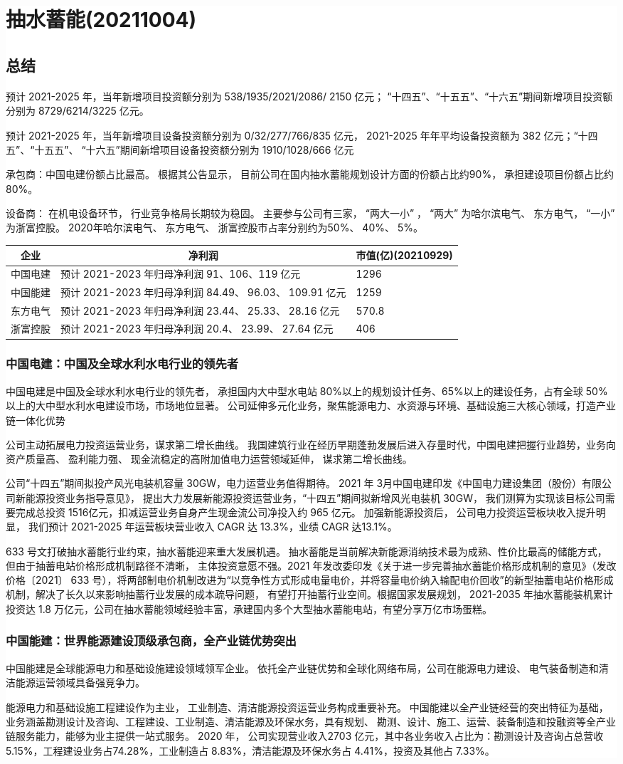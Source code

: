 # 抽水蓄能(20211004)



## 总结

预计 2021-2025 年，当年新增项目投资额分别为 538/1935/2021/2086/ 2150 亿元； “十四五”、“十五五”、“十六五”期间新增项目投资额分别为 8729/6214/3225 亿元。 

预计 2021-2025 年，当年新增项目设备投资额分别为 0/32/277/766/835 亿元， 2021-2025 年年平均设备投资额为 382 亿元；“十四五”、“十五五”、 “十六五”期间新增项目设备投资额分别为 1910/1028/666 亿元



承包商：中国电建份额占比最高。 根据其公告显示， 目前公司在国内抽水蓄能规划设计方面的份额占比约90%， 承担建设项目份额占比约80%。

设备商： 在机电设备环节， 行业竞争格局长期较为稳固。 主要参与公司有三家， “两大一小” ， “两大” 为哈尔滨电气、 东方电气， “一小” 为浙富控股。 2020年哈尔滨电气、 东方电气、 浙富控股市占率分别约为50%、 40%、 5%。  



| 企业     | 净利润                                                  | 市值(亿)(20210929) |
| -------- | ------------------------------------------------------- | ------------------ |
| 中国电建 | 预计 2021-2023 年归母净利润 91、106、119 亿元           | 1296               |
| 中国能建 | 预计 2021-2023 年归母净利润 84.49、 96.03、 109.91 亿元 | 1259               |
| 东方电气 | 预计 2021-2023 年归母净利润 23.44、 25.33、 28.16 亿元  | 570.8              |
| 浙富控股 | 预计 2021-2023 年归母净利润 20.4、 23.99、 27.64 亿元   | 406                |



### 中国电建：中国及全球水利水电行业的领先者

中国电建是中国及全球水利水电行业的领先者， 承担国内大中型水电站 80%以上的规划设计任务、65%以上的建设任务，占有全球 50%以上的大中型水利水电建设市场，市场地位显著。 公司延伸多元化业务，聚焦能源电力、水资源与环境、基础设施三大核心领域，打造产业链一体化优势  

公司主动拓展电力投资运营业务，谋求第二增长曲线。 我国建筑行业在经历早期蓬勃发展后进入存量时代，中国电建把握行业趋势，业务向资产质量高、 盈利能力强、 现金流稳定的高附加值电力运营领域延伸， 谋求第二增长曲线。  

公司“十四五”期间拟投产风光电装机容量 30GW，电力运营业务值得期待。 2021 年 3月中国电建印发《中国电力建设集团（股份）有限公司新能源投资业务指导意见》， 提出大力发展新能源投资运营业务，“十四五”期间拟新增风光电装机 30GW， 我们测算为实现该目标公司需要完成总投资 1516亿元，扣减运营业务自身产生现金流公司净投入约 965 亿元。 加强新能源投资后， 公司电力投资运营板块收入提升明显， 我们预计 2021-2025 年运营板块营业收入 CAGR 达 13.3%，业绩 CAGR 达13.1%。

633 号文打破抽水蓄能行业约束，抽水蓄能迎来重大发展机遇。 抽水蓄能是当前解决新能源消纳技术最为成熟、性价比最高的储能方式， 但由于抽蓄电站价格形成机制路径不清晰， 主体投资意愿不强。2021 年发改委印发《关于进一步完善抽水蓄能价格形成机制的意见》（发改价格〔2021〕 633 号），将两部制电价机制改进为“以竞争性方式形成电量电价，并将容量电价纳入输配电价回收”的新型抽蓄电站价格形成机制，解决了长久以来影响抽蓄行业发展的成本疏导问题， 有望打开抽蓄行业空间。根据国家发展规划， 2021-2035 年抽水蓄能装机累计投资达 1.8 万亿元，公司在抽水蓄能领域经验丰富，承建国内多个大型抽水蓄能电站，有望分享万亿市场蛋糕。  



### 中国能建：世界能源建设顶级承包商，全产业链优势突出

中国能建是全球能源电力和基础设施建设领域领军企业。 依托全产业链优势和全球化网络布局，公司在能源电力建设、 电气装备制造和清洁能源运营领域具备强竞争力。 

能源电力和基础设施工程建设作为主业， 工业制造、清洁能源投资运营业务构成重要补充。 中国能建以全产业链经营的突出特征为基础，业务涵盖勘测设计及咨询、工程建设、工业制造、清洁能源及环保水务，具有规划、 勘测、设计、施工、运营、装备制造和投融资等全产业链服务能力，能够为业主提供一站式服务。 2020 年， 公司实现营业收入2703 亿元，其中各业务收入占比为：勘测设计及咨询占总营收 5.15%，工程建设业务占74.28%，工业制造占 8.83%，清洁能源及环保水务占 4.41%，投资及其他占 7.33%。  
